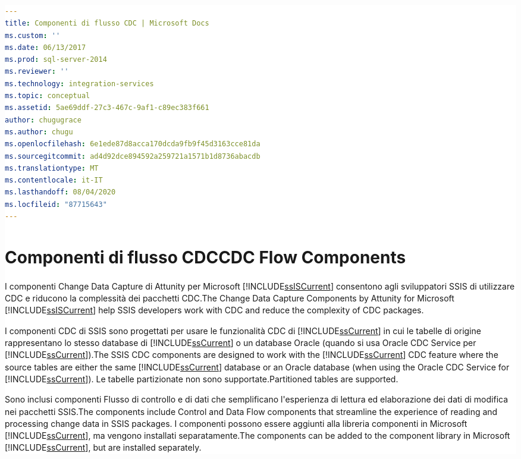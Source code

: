 ```yaml
---
title: Componenti di flusso CDC | Microsoft Docs
ms.custom: ''
ms.date: 06/13/2017
ms.prod: sql-server-2014
ms.reviewer: ''
ms.technology: integration-services
ms.topic: conceptual
ms.assetid: 5ae69ddf-27c3-467c-9af1-c89ec383f661
author: chugugrace
ms.author: chugu
ms.openlocfilehash: 6e1ede87d8acca170dcda9fb9f45d3163cce81da
ms.sourcegitcommit: ad4d92dce894592a259721a1571b1d8736abacdb
ms.translationtype: MT
ms.contentlocale: it-IT
ms.lasthandoff: 08/04/2020
ms.locfileid: "87715643"
---
```

# <a name="cdc-flow-components"></a><span data-ttu-id="24538-102">Componenti di flusso CDC</span><span class="sxs-lookup"><span data-stu-id="24538-102">CDC Flow Components</span></span>
  <span data-ttu-id="24538-103">I componenti Change Data Capture di Attunity per Microsoft [!INCLUDE[ssISCurrent](../../../includes/ssiscurrent-md.md)] consentono agli sviluppatori SSIS di utilizzare CDC e riducono la complessità dei pacchetti CDC.</span><span class="sxs-lookup"><span data-stu-id="24538-103">The Change Data Capture Components by Attunity for Microsoft [!INCLUDE[ssISCurrent](../../../includes/ssiscurrent-md.md)] help SSIS developers work with CDC and reduce the complexity of CDC packages.</span></span>  
  
 <span data-ttu-id="24538-104">I componenti CDC di SSIS sono progettati per usare le funzionalità CDC di [!INCLUDE[ssCurrent](../../../includes/sscurrent-md.md)] in cui le tabelle di origine rappresentano lo stesso database di [!INCLUDE[ssCurrent](../../../includes/sscurrent-md.md)] o un database Oracle (quando si usa Oracle CDC Service per [!INCLUDE[ssCurrent](../../../includes/sscurrent-md.md)]).</span><span class="sxs-lookup"><span data-stu-id="24538-104">The SSIS CDC components are designed to work with the [!INCLUDE[ssCurrent](../../../includes/sscurrent-md.md)] CDC feature where the source tables are either the same [!INCLUDE[ssCurrent](../../../includes/sscurrent-md.md)] database or an Oracle database (when using the Oracle CDC Service for [!INCLUDE[ssCurrent](../../../includes/sscurrent-md.md)]).</span></span> <span data-ttu-id="24538-105">Le tabelle partizionate non sono supportate.</span><span class="sxs-lookup"><span data-stu-id="24538-105">Partitioned tables are supported.</span></span>  
  
 <span data-ttu-id="24538-106">Sono inclusi componenti Flusso di controllo e di dati che semplificano l'esperienza di lettura ed elaborazione dei dati di modifica nei pacchetti SSIS.</span><span class="sxs-lookup"><span data-stu-id="24538-106">The components include Control and Data Flow components that streamline the experience of reading and processing change data in SSIS packages.</span></span> <span data-ttu-id="24538-107">I componenti possono essere aggiunti alla libreria componenti in Microsoft [!INCLUDE[ssCurrent](../../../includes/sscurrent-md.md)], ma vengono installati separatamente.</span><span class="sxs-lookup"><span data-stu-id="24538-107">The components can be added to the component library in Microsoft [!INCLUDE[ssCurrent](../../../includes/sscurrent-md.md)], but are installed separately.</span></span>  
  